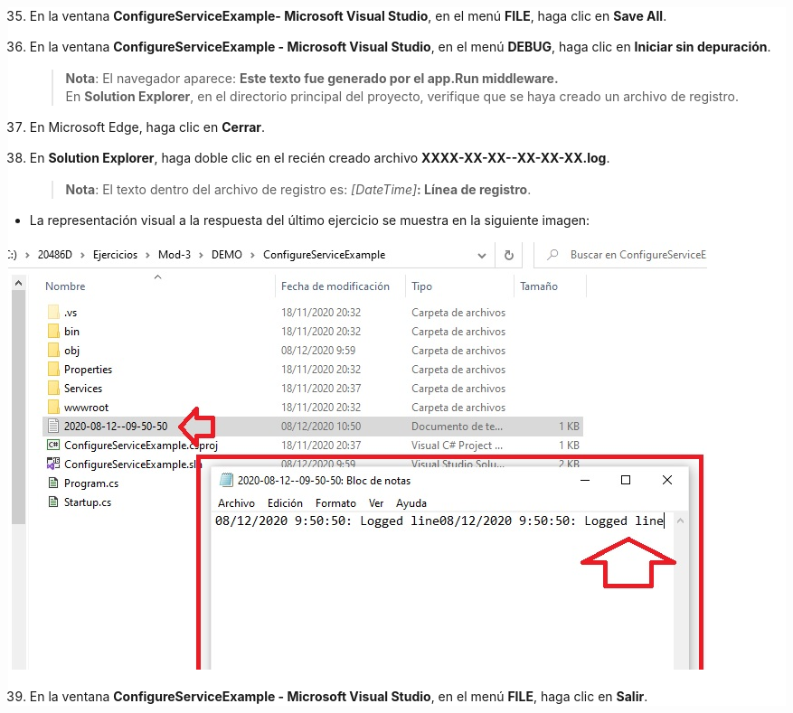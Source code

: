 35. En la ventana **ConfigureServiceExample- Microsoft Visual Studio**, en el menú **FILE**, haga clic en **Save All**.

36. En la ventana **ConfigureServiceExample - Microsoft Visual Studio**, en el menú **DEBUG**, haga clic en **Iniciar sin depuración**.
    >**Nota**: El navegador aparece: **Este texto fue generado por el app.Run middleware.** <br/>
    En **Solution Explorer**, en el directorio principal del proyecto, verifique que se haya creado un archivo de registro. 

37. En Microsoft Edge, haga clic en **Cerrar**.

38. En **Solution Explorer**, haga doble clic en el recién creado archivo **XXXX-XX-XX--XX-XX-XX.log**.
    >**Nota**: El texto dentro del archivo de registro es: *[DateTime]***: Línea de registro**.

- La representación visual a la respuesta del último ejercicio se muestra en la siguiente imagen:

 ![alt text](./Images/Fig-20.jpg "Visualización del archivo creado por el 'logger.Log' en la aplicación !!!")

39. En la ventana **ConfigureServiceExample - Microsoft Visual Studio**, en el menú **FILE**, haga clic en **Salir**.











